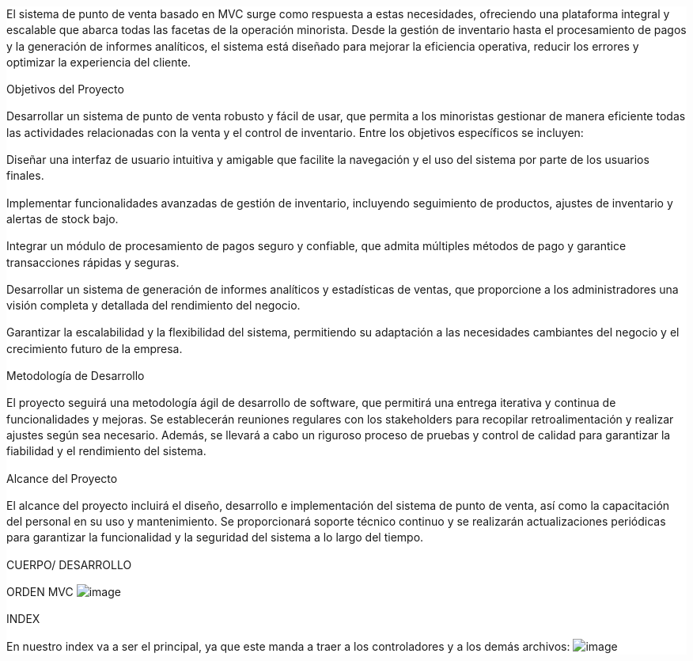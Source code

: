El sistema de punto de venta basado en MVC surge como respuesta a estas necesidades, ofreciendo una plataforma integral y escalable que abarca todas las facetas de la operación minorista. Desde la gestión de inventario hasta el procesamiento de pagos y la generación de informes analíticos, el sistema está diseñado para mejorar la eficiencia operativa, reducir los errores y optimizar la experiencia del cliente.

Objetivos del Proyecto

Desarrollar un sistema de punto de venta robusto y fácil de usar, que permita a los minoristas gestionar de manera eficiente todas las actividades relacionadas con la venta y el control de inventario. Entre los objetivos específicos se incluyen:

Diseñar una interfaz de usuario intuitiva y amigable que facilite la navegación y el uso del sistema por parte de los usuarios finales.

Implementar funcionalidades avanzadas de gestión de inventario, incluyendo seguimiento de productos, ajustes de inventario y alertas de stock bajo.

Integrar un módulo de procesamiento de pagos seguro y confiable, que admita múltiples métodos de pago y garantice transacciones rápidas y seguras.

Desarrollar un sistema de generación de informes analíticos y estadísticas de ventas, que proporcione a los administradores una visión completa y detallada del rendimiento del negocio.

Garantizar la escalabilidad y la flexibilidad del sistema, permitiendo su adaptación a las necesidades cambiantes del negocio y el crecimiento futuro de la empresa.

Metodología de Desarrollo

El proyecto seguirá una metodología ágil de desarrollo de software, que permitirá una entrega iterativa y continua de funcionalidades y mejoras. Se establecerán reuniones regulares con los stakeholders para recopilar retroalimentación y realizar ajustes según sea necesario. Además, se llevará a cabo un riguroso proceso de pruebas y control de calidad para garantizar la fiabilidad y el rendimiento del sistema.

Alcance del Proyecto

El alcance del proyecto incluirá el diseño, desarrollo e implementación del sistema de punto de venta, así como la capacitación del personal en su uso y mantenimiento. Se proporcionará soporte técnico continuo y se realizarán actualizaciones periódicas para garantizar la funcionalidad y la seguridad del sistema a lo largo del tiempo.













CUERPO/ DESARROLLO

ORDEN MVC
![image](https://github.com/Alejandro20020/PROYECTO/assets/168162941/36ec94b5-c839-4940-9d0a-bf88ffbc54bf)

INDEX

En nuestro index va a ser el principal, ya que este manda a traer a los controladores y a los demás archivos:
![image](https://github.com/Alejandro20020/PROYECTO/assets/168162941/36deed87-3f72-49cd-9d27-568eb66f55ff)
